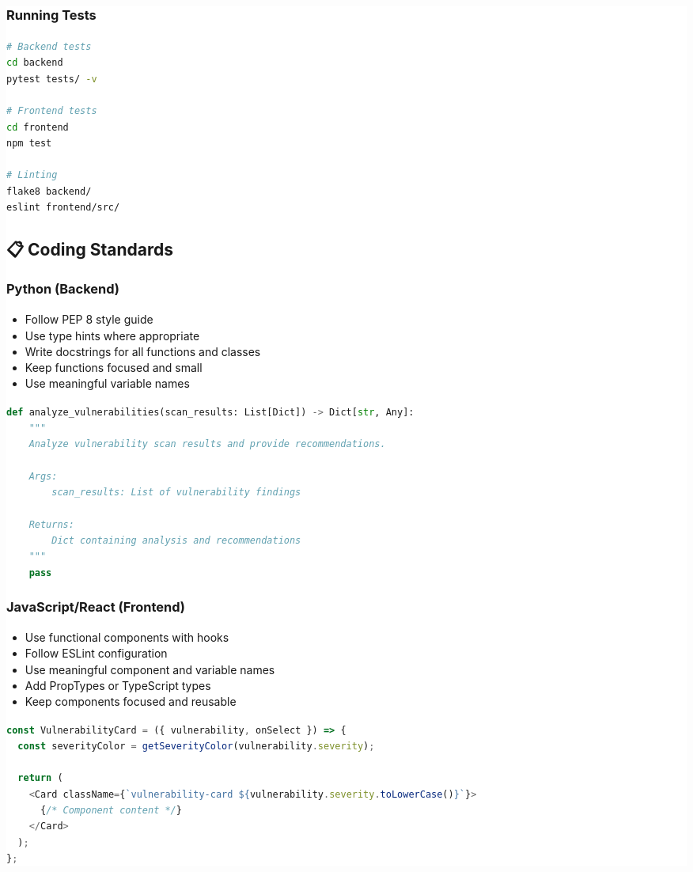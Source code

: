 ```bash
```

### Running Tests

```bash
# Backend tests
cd backend
pytest tests/ -v

# Frontend tests  
cd frontend
npm test

# Linting
flake8 backend/
eslint frontend/src/
```

## 📋 Coding Standards

### Python (Backend)

- Follow PEP 8 style guide
- Use type hints where appropriate
- Write docstrings for all functions and classes
- Keep functions focused and small
- Use meaningful variable names

```python
def analyze_vulnerabilities(scan_results: List[Dict]) -> Dict[str, Any]:
    """
    Analyze vulnerability scan results and provide recommendations.
    
    Args:
        scan_results: List of vulnerability findings
        
    Returns:
        Dict containing analysis and recommendations
    """
    pass
```

### JavaScript/React (Frontend)

- Use functional components with hooks
- Follow ESLint configuration
- Use meaningful component and variable names
- Add PropTypes or TypeScript types
- Keep components focused and reusable

```javascript
const VulnerabilityCard = ({ vulnerability, onSelect }) => {
  const severityColor = getSeverityColor(vulnerability.severity);
  
  return (
    <Card className={`vulnerability-card ${vulnerability.severity.toLowerCase()}`}>
      {/* Component content */}
    </Card>
  );
};
```
